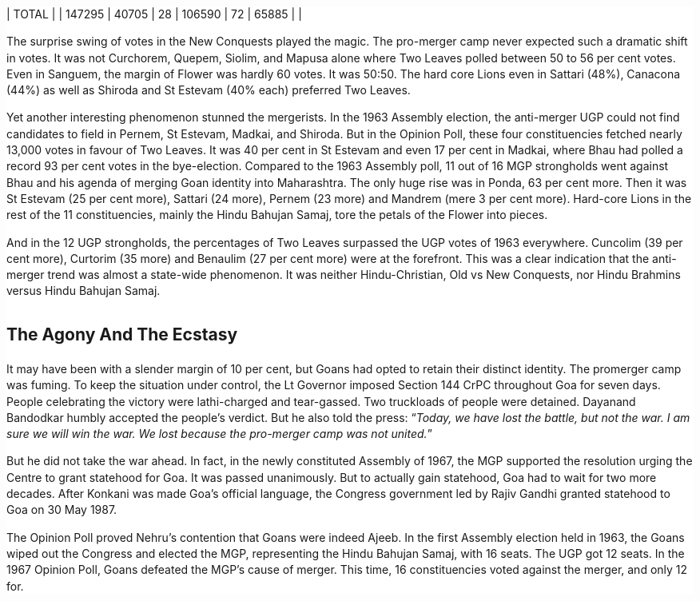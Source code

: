 | TOTAL |              | 147295  | 40705  | 28 | 106590     | 72 | 65885  |   |


The surprise swing of votes in the New Conquests played the magic. The
pro-merger camp never expected such a dramatic shift in votes. It was
not Curchorem, Quepem, Siolim, and Mapusa alone where Two Leaves
polled between 50 to 56 per cent votes. Even in Sanguem, the margin of
Flower was hardly 60 votes. It was 50:50. The hard core Lions even in
Sattari (48%), Canacona (44%) as well as Shiroda and St Estevam (40%
each) preferred Two Leaves.

Yet another interesting phenomenon stunned the mergerists.  In the
1963 Assembly election, the anti-merger UGP could not find candidates
to field in Pernem, St Estevam, Madkai, and Shiroda. But in the
Opinion Poll, these four constituencies fetched nearly 13,000 votes in
favour of Two Leaves. It was 40 per cent in St Estevam and even 17 per
cent in Madkai, where Bhau had polled a record 93 per cent votes in
the bye-election.  Compared to the 1963 Assembly poll, 11 out of 16
MGP strongholds went against Bhau and his agenda of merging Goan
identity into Maharashtra. The only huge rise was in Ponda, 63 per
cent more. Then it was St Estevam (25 per cent more), Sattari (24
more), Pernem (23 more) and Mandrem (mere 3 per cent more). Hard-core
Lions in the rest of the 11 constituencies, mainly the Hindu Bahujan
Samaj, tore the petals of the Flower into pieces.

And in the 12 UGP strongholds, the percentages of Two Leaves surpassed
the UGP votes of 1963 everywhere. Cuncolim (39 per cent more),
Curtorim (35 more) and Benaulim (27 per cent more) were at the
forefront. This was a clear indication that the anti-merger trend was
almost a state-wide phenomenon. It was neither Hindu-Christian, Old vs
New Conquests, nor Hindu Brahmins versus Hindu Bahujan Samaj.

## The Agony And The Ecstasy

It may have been with a slender margin of 10 per cent, but Goans had
opted to retain their distinct identity. The promerger camp was
fuming. To keep the situation under control, the Lt Governor imposed
Section 144 CrPC throughout Goa for seven days. People celebrating the
victory were lathi-charged and tear-gassed. Two truckloads of people
were detained.  Dayanand Bandodkar humbly accepted the people’s
verdict. But he also told the press: “*Today, we have lost the battle,
but not the war. I am sure we will win the war. We lost because the
pro-merger camp was not united.*”

But he did not take the war ahead. In fact, in the newly constituted
Assembly of 1967, the MGP supported the resolution urging the Centre
to grant statehood for Goa. It was passed unanimously. But to actually
gain statehood, Goa had to wait for two more decades. After Konkani
was made Goa’s official language, the Congress government led by Rajiv
Gandhi granted statehood to Goa on 30 May 1987.

The Opinion Poll proved Nehru’s contention that Goans were indeed
Ajeeb. In the first Assembly election held in 1963, the Goans wiped
out the Congress and elected the MGP, representing the Hindu Bahujan
Samaj, with 16 seats. The UGP got 12 seats. In the 1967 Opinion Poll,
Goans defeated the MGP’s cause of merger. This time, 16 constituencies
voted against the merger, and only 12 for.
